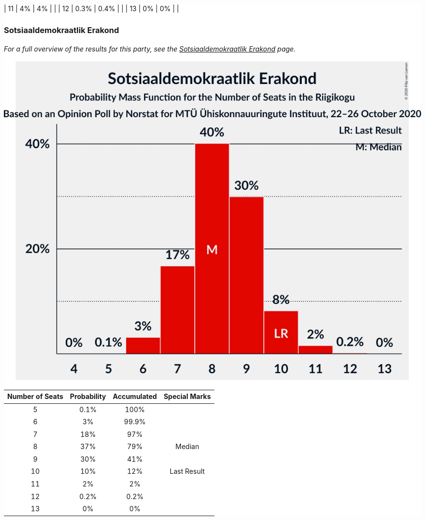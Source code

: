 | 11 | 4% | 4% |  |
| 12 | 0.3% | 0.4% |  |
| 13 | 0% | 0% |  |

### Sotsiaaldemokraatlik Erakond

*For a full overview of the results for this party, see the [Sotsiaaldemokraatlik Erakond](party-sotsiaaldemokraatlikerakond.html) page.*

![Graph with seats probability mass function not yet produced](2020-10-26-Norstat-seats-pmf-sotsiaaldemokraatlikerakond.png "Seats Probability Mass Function")

| Number of Seats | Probability | Accumulated | Special Marks |
|:---------------:|:-----------:|:-----------:|:-------------:|
| 5 | 0.1% | 100% |  |
| 6 | 3% | 99.9% |  |
| 7 | 18% | 97% |  |
| 8 | 37% | 79% | Median |
| 9 | 30% | 41% |  |
| 10 | 10% | 12% | Last Result |
| 11 | 2% | 2% |  |
| 12 | 0.2% | 0.2% |  |
| 13 | 0% | 0% |  |
